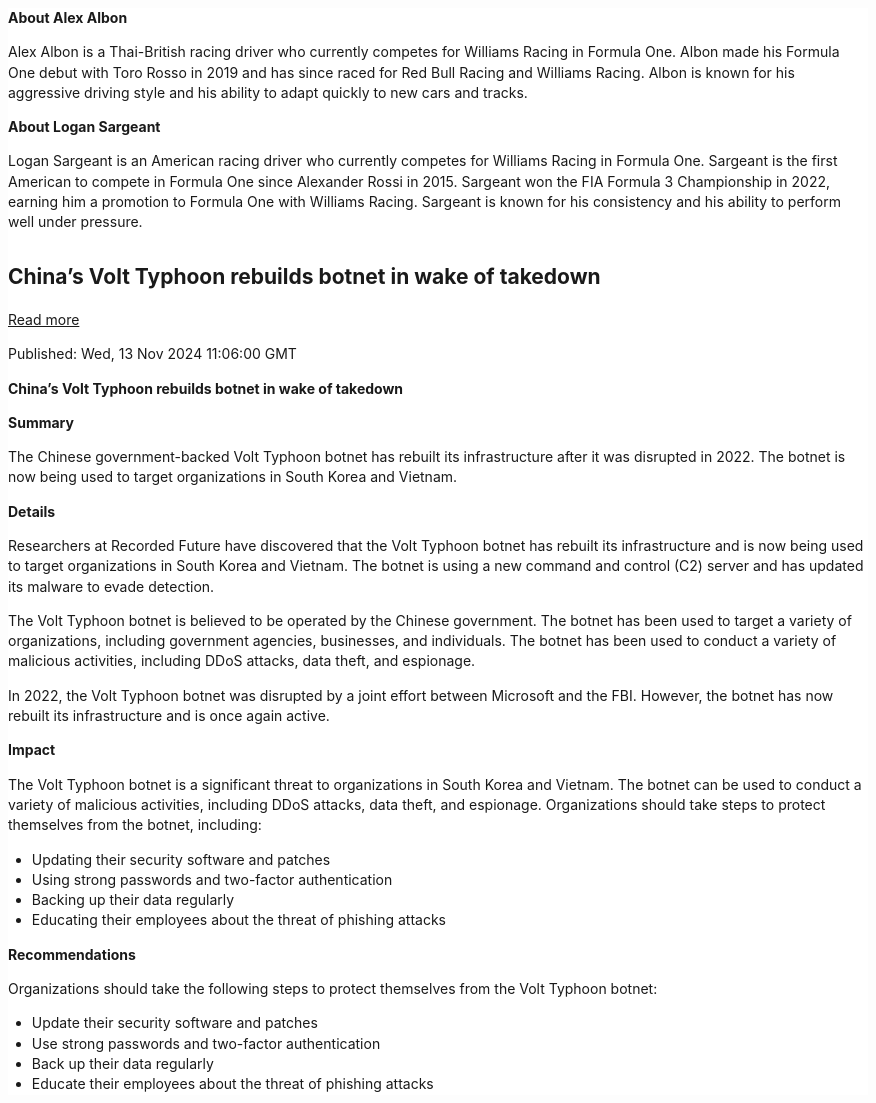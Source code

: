 **About Alex Albon**

Alex Albon is a Thai-British racing driver who currently competes for Williams Racing in Formula One. Albon made his Formula One debut with Toro Rosso in 2019 and has since raced for Red Bull Racing and Williams Racing. Albon is known for his aggressive driving style and his ability to adapt quickly to new cars and tracks.

**About Logan Sargeant**

Logan Sargeant is an American racing driver who currently competes for Williams Racing in Formula One. Sargeant is the first American to compete in Formula One since Alexander Rossi in 2015. Sargeant won the FIA Formula 3 Championship in 2022, earning him a promotion to Formula One with Williams Racing. Sargeant is known for his consistency and his ability to perform well under pressure.

## China’s Volt Typhoon rebuilds botnet in wake of takedown
[Read more](https://www.computerweekly.com/news/366615485/Chinas-Volt-Typhoon-rebuilds-botnet-in-wake-of-takedown)

Published: Wed, 13 Nov 2024 11:06:00 GMT

**China’s Volt Typhoon rebuilds botnet in wake of takedown**

**Summary**

The Chinese government-backed Volt Typhoon botnet has rebuilt its infrastructure after it was disrupted in 2022. The botnet is now being used to target organizations in South Korea and Vietnam.

**Details**

Researchers at Recorded Future have discovered that the Volt Typhoon botnet has rebuilt its infrastructure and is now being used to target organizations in South Korea and Vietnam. The botnet is using a new command and control (C2) server and has updated its malware to evade detection.

The Volt Typhoon botnet is believed to be operated by the Chinese government. The botnet has been used to target a variety of organizations, including government agencies, businesses, and individuals. The botnet has been used to conduct a variety of malicious activities, including DDoS attacks, data theft, and espionage.

In 2022, the Volt Typhoon botnet was disrupted by a joint effort between Microsoft and the FBI. However, the botnet has now rebuilt its infrastructure and is once again active.

**Impact**

The Volt Typhoon botnet is a significant threat to organizations in South Korea and Vietnam. The botnet can be used to conduct a variety of malicious activities, including DDoS attacks, data theft, and espionage. Organizations should take steps to protect themselves from the botnet, including:

* Updating their security software and patches
* Using strong passwords and two-factor authentication
* Backing up their data regularly
* Educating their employees about the threat of phishing attacks

**Recommendations**

Organizations should take the following steps to protect themselves from the Volt Typhoon botnet:

* Update their security software and patches
* Use strong passwords and two-factor authentication
* Back up their data regularly
* Educate their employees about the threat of phishing attacks
